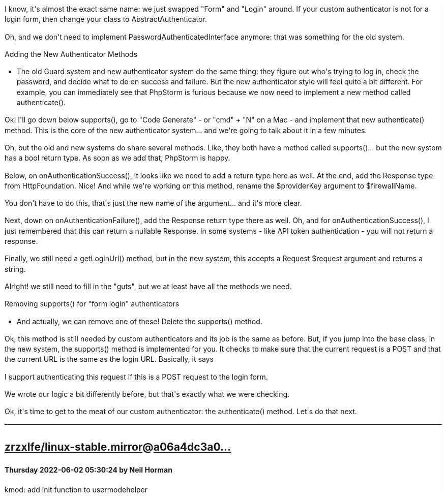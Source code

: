   I know, it's almost the exact same name: we just swapped "Form" and "Login" around. If your custom authenticator is not for a login form, then change your class to AbstractAuthenticator.

  Oh, and we don't need to implement PasswordAuthenticatedInterface anymore: that was something for the old system.

  Adding the New Authenticator Methods
  - The old Guard system and new authenticator system do the same thing: they figure out who's trying to log in, check the password, and decide what to do on success and failure. But the new authenticator style will feel quite a bit different. For example, you can immediately see that PhpStorm is furious because we now need to implement a new method called authenticate().

  Ok! I'll go down below supports(), go to "Code Generate" - or "cmd" + "N" on a Mac - and implement that new authenticate() method. This is the core of the new authenticator system... and we're going to talk about it in a few minutes.

  Oh, but the old and new systems do share several methods. Like, they both have a method called supports()... but the new system has a bool return type. As soon as we add that, PhpStorm is happy.

  Below, on onAuthenticationSuccess(), it looks like we need to add a return type here as well. At the end, add the Response type from HttpFoundation. Nice! And while we're working on this method, rename the $providerKey argument to $firewallName.

  You don't have to do this, that's just the new name of the argument... and it's more clear.

  Next, down on onAuthenticationFailure(), add the Response return type there as well. Oh, and for onAuthenticationSuccess(), I just remembered that this can return a nullable Response. In some systems - like API token authentication - you will not return a response.

  Finally, we still need a getLoginUrl() method, but in the new system, this accepts a Request $request argument and returns a string.

  Alright! we still need to fill in the "guts", but we at least have all the methods we need.

  Removing supports() for "form login" authenticators
  - And actually, we can remove one of these! Delete the supports() method.

  Ok, this method is still needed by custom authenticators and its job is the same as before. But, if you jump into the base class, in the new system, the supports() method is implemented for you. It checks to make sure that the current request is a POST and that the current URL is the same as the login URL. Basically, it says

  I support authenticating this request if this is a POST request to the login form.

  We wrote our logic a bit differently before, but that's exactly what we were checking.

  Ok, it's time to get to the meat of our custom authenticator: the authenticate() method. Let's do that next.

---
## [zrzxlfe/linux-stable.mirror](https://github.com/zrzxlfe/linux-stable.mirror)@[a06a4dc3a0...](https://github.com/zrzxlfe/linux-stable.mirror/commit/a06a4dc3a08201ff6a8a958f935b3cbf7744115f)
#### Thursday 2022-06-02 05:30:24 by Neil Horman

kmod: add init function to usermodehelper
